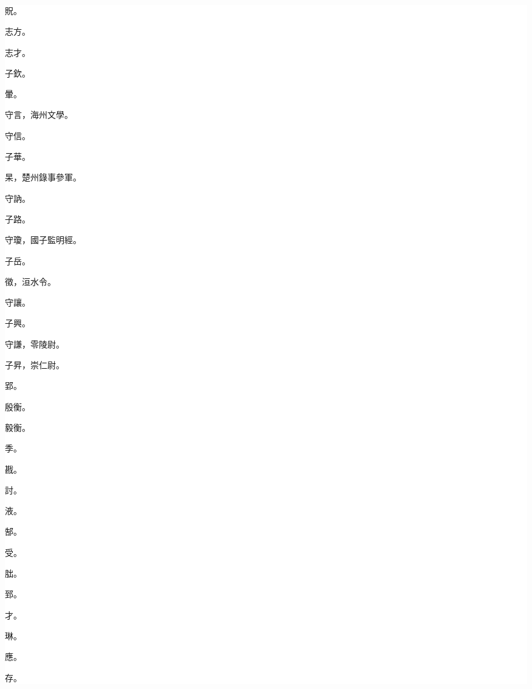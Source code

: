 貺。

志方。

志才。

子欽。

暈。

守言，海州文學。

守信。

子華。

杲，楚州錄事參軍。

守訥。

子路。

守瓊，國子監明經。

子岳。

徵，洹水令。

守讓。

子興。

守謙，零陵尉。

子昇，崇仁尉。

郢。

殷衡。

毅衡。

季。

戡。

討。

液。

郜。

受。

朏。

郅。

才。

琳。

應。

存。
